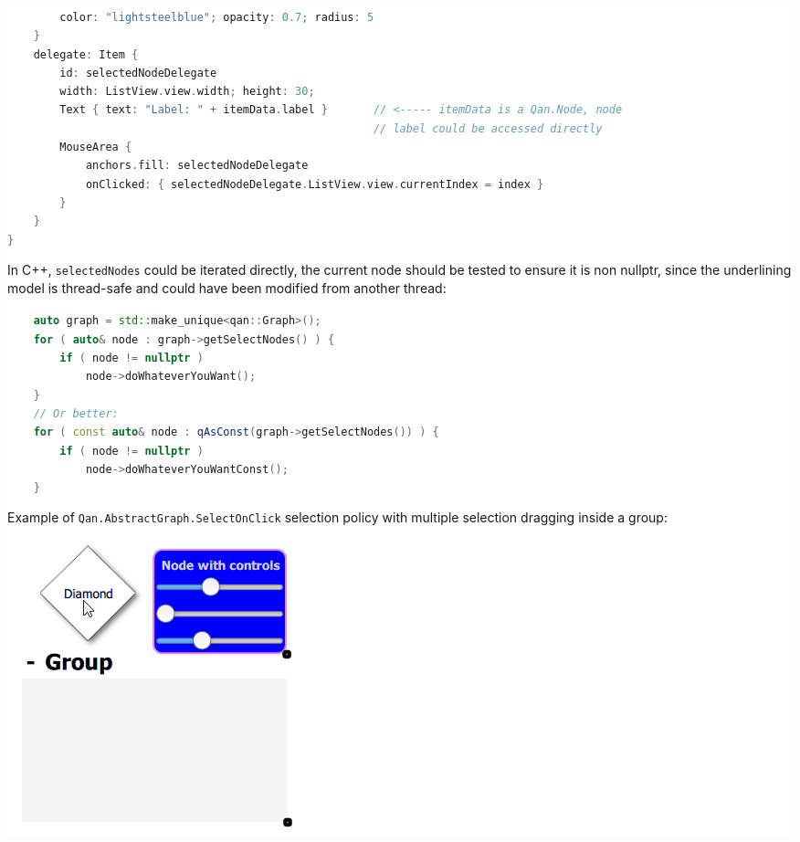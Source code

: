 ``` cpp hl_lines="6"
		color: "lightsteelblue"; opacity: 0.7; radius: 5
	}
	delegate: Item {
		id: selectedNodeDelegate
		width: ListView.view.width; height: 30;
		Text { text: "Label: " + itemData.label }		// <----- itemData is a Qan.Node, node 
														// label could be accessed directly
		MouseArea {
			anchors.fill: selectedNodeDelegate
			onClicked: { selectedNodeDelegate.ListView.view.currentIndex = index }
		}
	}
}
```

In C++, `selectedNodes` could be iterated directly, the current node should be tested to ensure it is non nullptr, since the underlining model is thread-safe and could have been modified from another thread:
``` cpp
	auto graph = std::make_unique<qan::Graph>();
    for ( auto& node : graph->getSelectNodes() ) {
        if ( node != nullptr )
            node->doWhateverYouWant();
    }
	// Or better:
    for ( const auto& node : qAsConst(graph->getSelectNodes()) ) {
        if ( node != nullptr )
            node->doWhateverYouWantConst();
    }
```

Example of `Qan.AbstractGraph.SelectOnClick` selection policy with multiple selection dragging inside a group:

![selection](nodes/Selection.gif)
